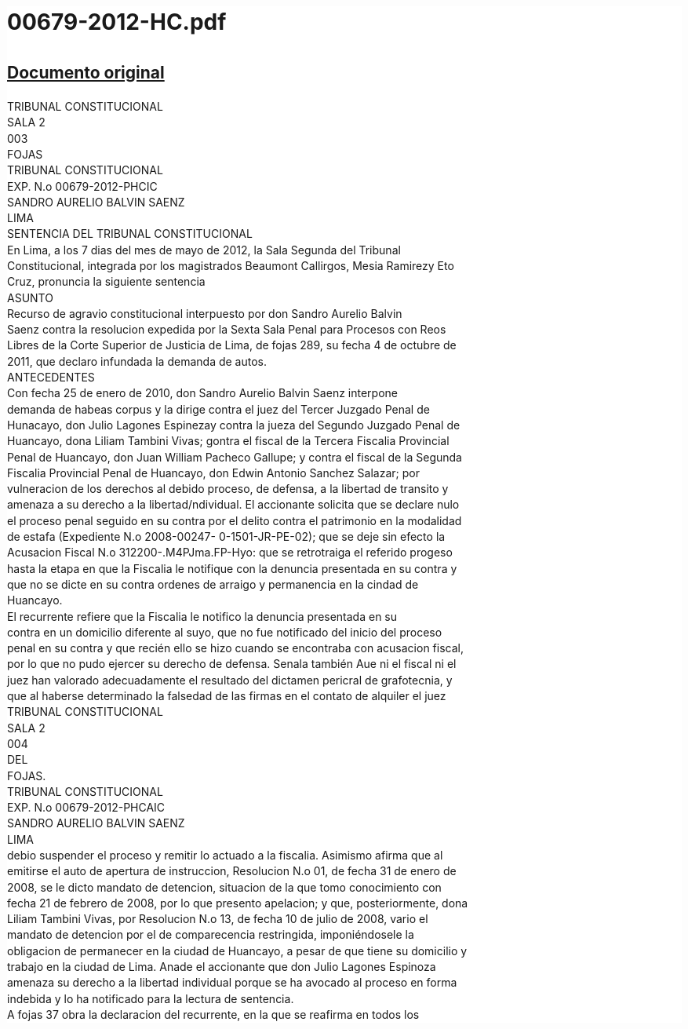 
00679-2012-HC.pdf
=================
  
[Documento original](https://tc.gob.pe/jurisprudencia/2012/00679-2012-HC.pdf)  
---  
TRIBUNAL CONSTITUCIONAL  
SALA 2  
003  
FOJAS  
TRIBUNAL CONSTITUCIONAL  
EXP. N.o 00679-2012-PHCIC  
SANDRO AURELIO BALVIN SAENZ  
LIMA  
SENTENCIA DEL TRIBUNAL CONSTITUCIONAL  
En Lima, a los 7 dias del mes de mayo de 2012, la Sala Segunda del Tribunal  
Constitucional, integrada por los magistrados Beaumont Callirgos, Mesia Ramirezy Eto  
Cruz, pronuncia la siguiente sentencia  
ASUNTO  
Recurso de agravio constitucional interpuesto por don Sandro Aurelio Balvin  
Saenz contra la resolucion expedida por la Sexta Sala Penal para Procesos con Reos  
Libres de la Corte Superior de Justicia de Lima, de fojas 289, su fecha 4 de octubre de  
2011, que declaro infundada la demanda de autos.  
ANTECEDENTES  
Con fecha 25 de enero de 2010, don Sandro Aurelio Balvin Saenz interpone  
demanda de habeas corpus y la dirige contra el juez del Tercer Juzgado Penal de  
Hunacayo, don Julio Lagones Espinezay contra la jueza del Segundo Juzgado Penal de  
Huancayo, dona Liliam Tambini Vivas; gontra el fiscal de la Tercera Fiscalia Provincial  
Penal de Huancayo, don Juan William Pacheco Gallupe; y contra el fiscal de la Segunda  
Fiscalia Provincial Penal de Huancayo, don Edwin Antonio Sanchez Salazar; por  
vulneracion de los derechos al debido proceso, de defensa, a la libertad de transito y  
amenaza a su derecho a la libertad/ndividual. El accionante solicita que se declare nulo  
el proceso penal seguido en su contra por el delito contra el patrimonio en la modalidad  
de estafa (Expediente N.o 2008-00247- 0-1501-JR-PE-02); que se deje sin efecto la  
Acusacion Fiscal N.o 312200-.M4PJma.FP-Hyo: que se retrotraiga el referido progeso  
hasta la etapa en que la Fiscalia le notifique con la denuncia presentada en su contra y  
que no se dicte en su contra ordenes de arraigo y permanencia en la cindad de  
Huancayo.  
El recurrente refiere que la Fiscalia le notifico la denuncia presentada en su  
contra en un domicilio diferente al suyo, que no fue notificado del inicio del proceso  
penal en su contra y que recién ello se hizo cuando se encontraba con acusacion fiscal,  
por lo que no pudo ejercer su derecho de defensa. Senala también Aue ni el fiscal ni el  
juez han valorado adecuadamente el resultado del dictamen pericral de grafotecnia, y  
que al haberse determinado la falsedad de las firmas en el contato de alquiler el juez  
TRIBUNAL CONSTITUCIONAL  
SALA 2  
004  
DEL  
FOJAS.  
TRIBUNAL CONSTITUCIONAL  
EXP. N.o 00679-2012-PHCAIC  
SANDRO AURELIO BALVIN SAENZ  
LIMA  
debio suspender el proceso y remitir lo actuado a la fiscalia. Asimismo afirma que al  
emitirse el auto de apertura de instruccion, Resolucion N.o 01, de fecha 31 de enero de  
2008, se le dicto mandato de detencion, situacion de la que tomo conocimiento con  
fecha 21 de febrero de 2008, por lo que presento apelacion; y que, posteriormente, dona  
Liliam Tambini Vivas, por Resolucion N.o 13, de fecha 10 de julio de 2008, vario el  
mandato de detencion por el de comparecencia restringida, imponiéndosele la  
obligacion de permanecer en la ciudad de Huancayo, a pesar de que tiene su domicilio y  
trabajo en la ciudad de Lima. Anade el accionante que don Julio Lagones Espinoza  
amenaza su derecho a la libertad individual porque se ha avocado al proceso en forma  
indebida y lo ha notificado para la lectura de sentencia.  
A fojas 37 obra la declaracion del recurrente, en la que se reafirma en todos los  